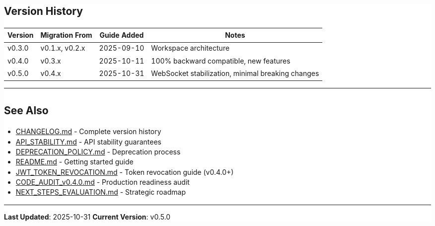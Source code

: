 
## Version History

| Version | Migration From | Guide Added | Notes |
|---------|---------------|-------------|-------|
| v0.3.0 | v0.1.x, v0.2.x | 2025-09-10 | Workspace architecture |
| v0.4.0 | v0.3.x | 2025-10-11 | 100% backward compatible, new features |
| v0.5.0 | v0.4.x | 2025-10-31 | WebSocket stabilization, minimal breaking changes |

---

## See Also

- [CHANGELOG.md](CHANGELOG.md) - Complete version history
- [API_STABILITY.md](API_STABILITY.md) - API stability guarantees
- [DEPRECATION_POLICY.md](DEPRECATION_POLICY.md) - Deprecation process
- [README.md](README.md) - Getting started guide
- [JWT_TOKEN_REVOCATION.md](JWT_TOKEN_REVOCATION.md) - Token revocation guide (v0.4.0+)
- [CODE_AUDIT_v0.4.0.md](CODE_AUDIT_v0.4.0.md) - Production readiness audit
- [NEXT_STEPS_EVALUATION.md](NEXT_STEPS_EVALUATION.md) - Strategic roadmap

---

**Last Updated**: 2025-10-31
**Current Version**: v0.5.0
